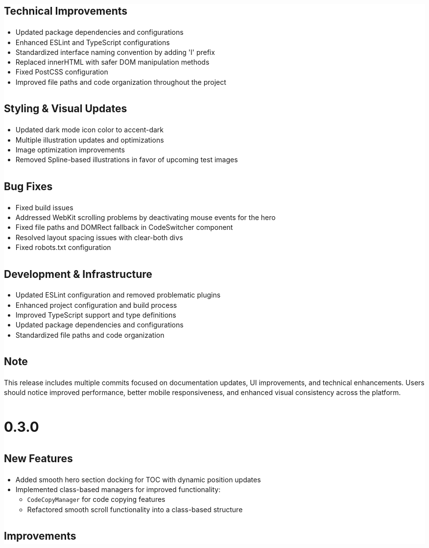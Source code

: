 ## Technical Improvements

- Updated package dependencies and configurations
- Enhanced ESLint and TypeScript configurations
- Standardized interface naming convention by adding 'I' prefix
- Replaced innerHTML with safer DOM manipulation methods
- Fixed PostCSS configuration
- Improved file paths and code organization throughout the project

## Styling & Visual Updates

- Updated dark mode icon color to accent-dark
- Multiple illustration updates and optimizations
- Image optimization improvements
- Removed Spline-based illustrations in favor of upcoming test images

## Bug Fixes

- Fixed build issues
- Addressed WebKit scrolling problems by deactivating mouse events for the hero
- Fixed file paths and DOMRect fallback in CodeSwitcher component
- Resolved layout spacing issues with clear-both divs
- Fixed robots.txt configuration

## Development & Infrastructure

- Updated ESLint configuration and removed problematic plugins
- Enhanced project configuration and build process
- Improved TypeScript support and type definitions
- Updated package dependencies and configurations
- Standardized file paths and code organization

## Note

This release includes multiple commits focused on documentation updates, UI improvements, and technical enhancements. Users should notice improved performance, better mobile responsiveness, and enhanced visual consistency across the platform.

# 0.3.0

## New Features

- Added smooth hero section docking for TOC with dynamic position updates
- Implemented class-based managers for improved functionality:
    - `CodeCopyManager` for code copying features
    - Refactored smooth scroll functionality into a class-based structure

## Improvements
